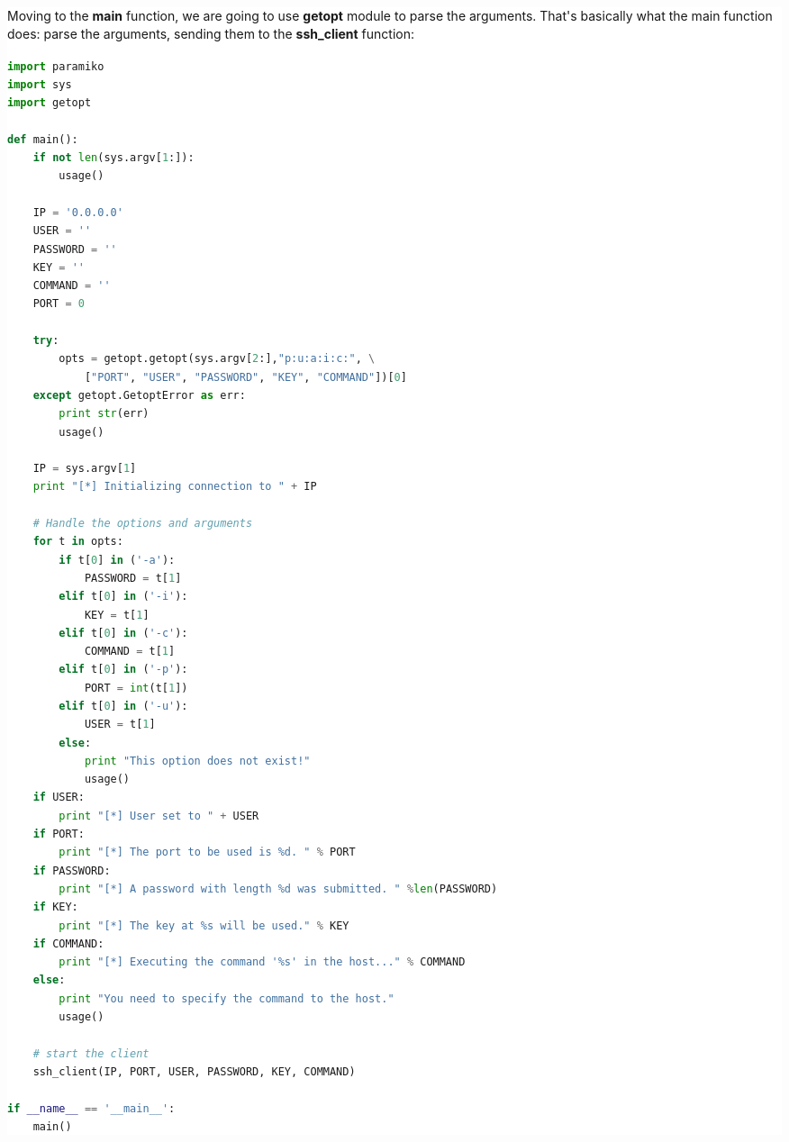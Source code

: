 Moving to the **main** function, we are going to use **getopt** module to parse the arguments. That's basically what the main function does: parse the arguments, sending them to the **ssh_client** function:

```python
import paramiko
import sys
import getopt

def main():
    if not len(sys.argv[1:]):
        usage()

    IP = '0.0.0.0'
    USER = ''
    PASSWORD = ''
    KEY = ''
    COMMAND = ''
    PORT = 0

    try:
        opts = getopt.getopt(sys.argv[2:],"p:u:a:i:c:", \
            ["PORT", "USER", "PASSWORD", "KEY", "COMMAND"])[0]
    except getopt.GetoptError as err:
        print str(err)
        usage()

    IP = sys.argv[1]
    print "[*] Initializing connection to " + IP

    # Handle the options and arguments
    for t in opts:
        if t[0] in ('-a'):
            PASSWORD = t[1]
        elif t[0] in ('-i'):
            KEY = t[1]
        elif t[0] in ('-c'):
            COMMAND = t[1]
        elif t[0] in ('-p'):
            PORT = int(t[1])
        elif t[0] in ('-u'):
            USER = t[1]
        else:
            print "This option does not exist!"
            usage()
    if USER:
        print "[*] User set to " + USER
    if PORT:
        print "[*] The port to be used is %d. " % PORT
    if PASSWORD:
        print "[*] A password with length %d was submitted. " %len(PASSWORD)
    if KEY:
        print "[*] The key at %s will be used." % KEY
    if COMMAND:
        print "[*] Executing the command '%s' in the host..." % COMMAND
    else:
        print "You need to specify the command to the host."
        usage()

    # start the client
    ssh_client(IP, PORT, USER, PASSWORD, KEY, COMMAND)

if __name__ == '__main__':
    main()
```